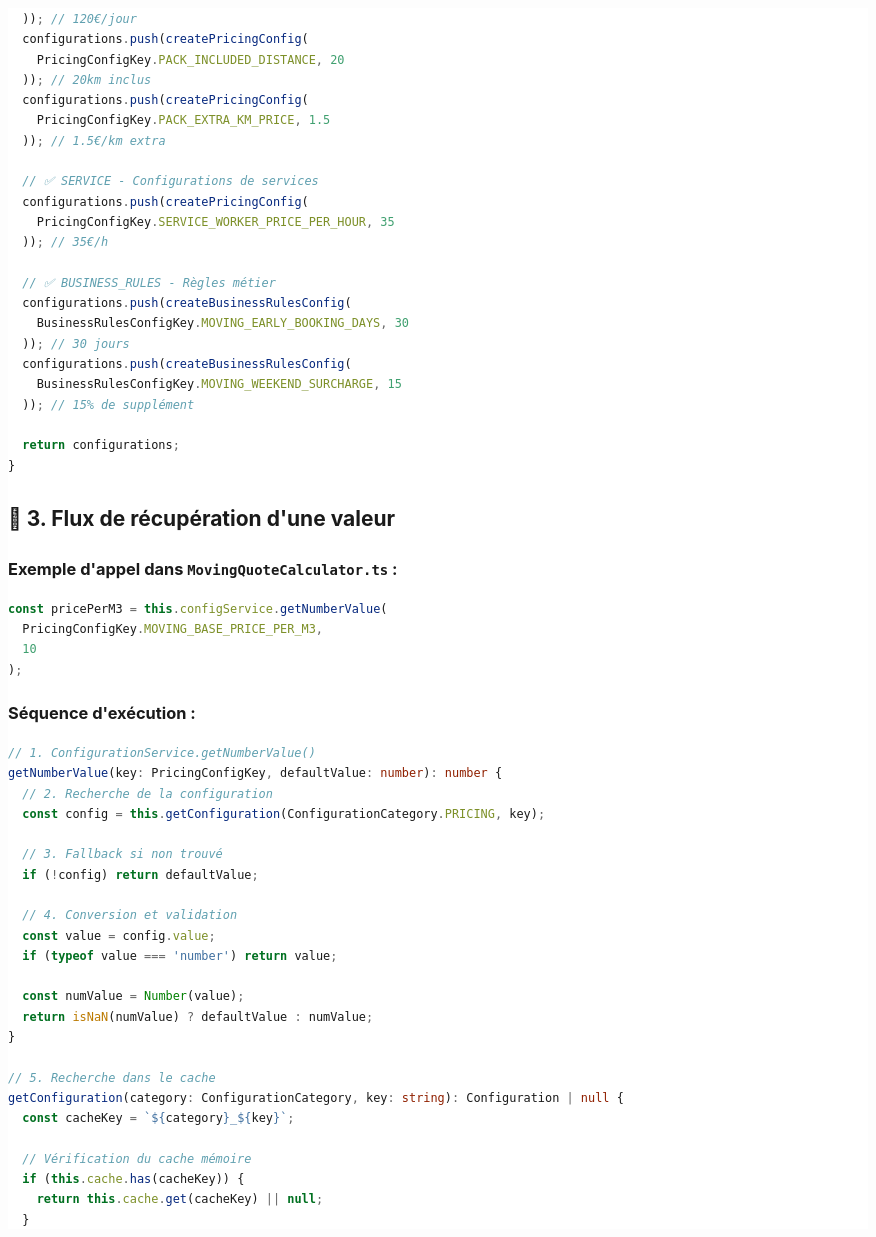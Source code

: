 ```typescript
  )); // 120€/jour
  configurations.push(createPricingConfig(
    PricingConfigKey.PACK_INCLUDED_DISTANCE, 20
  )); // 20km inclus
  configurations.push(createPricingConfig(
    PricingConfigKey.PACK_EXTRA_KM_PRICE, 1.5
  )); // 1.5€/km extra
  
  // ✅ SERVICE - Configurations de services
  configurations.push(createPricingConfig(
    PricingConfigKey.SERVICE_WORKER_PRICE_PER_HOUR, 35
  )); // 35€/h
  
  // ✅ BUSINESS_RULES - Règles métier
  configurations.push(createBusinessRulesConfig(
    BusinessRulesConfigKey.MOVING_EARLY_BOOKING_DAYS, 30
  )); // 30 jours
  configurations.push(createBusinessRulesConfig(
    BusinessRulesConfigKey.MOVING_WEEKEND_SURCHARGE, 15
  )); // 15% de supplément
  
  return configurations;
}
```

## 🔄 3. Flux de récupération d'une valeur

### Exemple d'appel dans `MovingQuoteCalculator.ts` :

```typescript
const pricePerM3 = this.configService.getNumberValue(
  PricingConfigKey.MOVING_BASE_PRICE_PER_M3, 
  10
);
```

### Séquence d'exécution :

```typescript
// 1. ConfigurationService.getNumberValue()
getNumberValue(key: PricingConfigKey, defaultValue: number): number {
  // 2. Recherche de la configuration
  const config = this.getConfiguration(ConfigurationCategory.PRICING, key);
  
  // 3. Fallback si non trouvé
  if (!config) return defaultValue;
  
  // 4. Conversion et validation
  const value = config.value;
  if (typeof value === 'number') return value;
  
  const numValue = Number(value);
  return isNaN(numValue) ? defaultValue : numValue;
}

// 5. Recherche dans le cache
getConfiguration(category: ConfigurationCategory, key: string): Configuration | null {
  const cacheKey = `${category}_${key}`;
  
  // Vérification du cache mémoire
  if (this.cache.has(cacheKey)) {
    return this.cache.get(cacheKey) || null;
  }
```